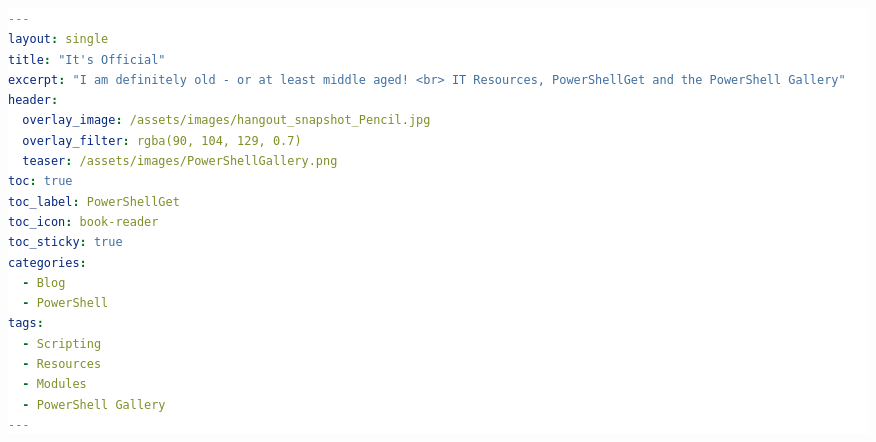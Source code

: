 ```yaml
---
layout: single
title: "It's Official"
excerpt: "I am definitely old - or at least middle aged! <br> IT Resources, PowerShellGet and the PowerShell Gallery"
header:
  overlay_image: /assets/images/hangout_snapshot_Pencil.jpg
  overlay_filter: rgba(90, 104, 129, 0.7)
  teaser: /assets/images/PowerShellGallery.png
toc: true
toc_label: PowerShellGet
toc_icon: book-reader
toc_sticky: true
categories:
  - Blog
  - PowerShell
tags:
  - Scripting
  - Resources
  - Modules
  - PowerShell Gallery
---
```


<script src="https://formspree.io/js/formbutton-v1.0.0.min.js" defer></script>
<script>
  window.formbutton=window.formbutton||function(){(formbutton.q=formbutton.q||[]).push(arguments)};
/* customize formbutton here*/     
  formbutton("create", {
    action: "https://formspree.io/xvowjgjd",
    buttonImg: "<i class='fas fa-envelope' style='font-size:20px'/>",
    theme: "minimal",
    title: "Contact Me!",
    fields: [
      { 
        type: "email", 
        label: "Email:", 
        name: "email",
        required: true,
        placeholder: "your@email.com"
      },
      {
        type: "textarea",
        label: "Message:",
        name: "message",
        required: true,
        placeholder: "What's on your mind?",
      },
      { type: "submit" }      
    ],
    styles: {
      fontFamily: "Roboto",
      fontSize: "1em",
      title: {
        background: "#999999",
      },
      button: {
        background: "#999999",
      }
    },
    initiallyVisible: false
  });
</script>